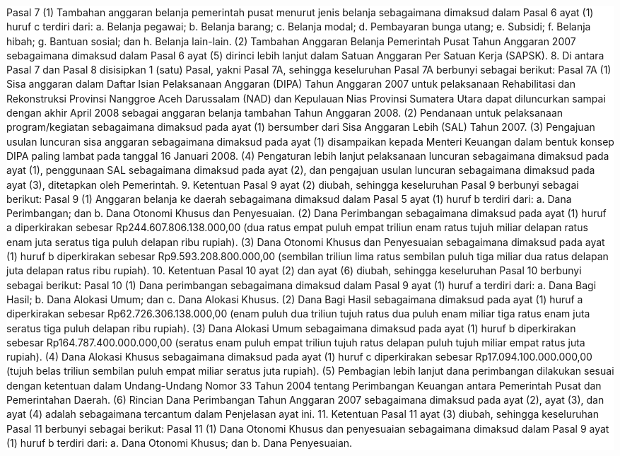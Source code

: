 Pasal 7
(1) Tambahan anggaran belanja pemerintah pusat menurut jenis belanja sebagaimana dimaksud dalam Pasal 6 ayat (1) huruf c terdiri dari:
a. Belanja pegawai;
b. Belanja barang;
c. Belanja modal;
d. Pembayaran bunga utang;
e. Subsidi;
f. Belanja hibah;
g. Bantuan sosial; dan
h. Belanja lain-lain.
(2) Tambahan Anggaran Belanja Pemerintah Pusat Tahun Anggaran 2007 sebagaimana dimaksud dalam Pasal 6 ayat (5) dirinci lebih lanjut dalam Satuan Anggaran Per Satuan Kerja (SAPSK).
8. Di antara Pasal 7 dan Pasal 8 disisipkan 1 (satu) Pasal, yakni Pasal 7A, sehingga keseluruhan Pasal 7A berbunyi sebagai berikut:
Pasal 7A
(1) Sisa anggaran dalam Daftar Isian Pelaksanaan Anggaran (DIPA) Tahun Anggaran 2007 untuk pelaksanaan Rehabilitasi dan Rekonstruksi Provinsi Nanggroe Aceh Darussalam (NAD) dan Kepulauan Nias Provinsi Sumatera Utara dapat diluncurkan sampai dengan akhir April 2008 sebagai anggaran belanja tambahan Tahun Anggaran 2008.
(2) Pendanaan untuk pelaksanaan program/kegiatan sebagaimana dimaksud pada ayat (1) bersumber dari Sisa Anggaran Lebih (SAL) Tahun 2007.
(3) Pengajuan usulan luncuran sisa anggaran sebagaimana dimaksud pada ayat (1) disampaikan kepada Menteri Keuangan dalam bentuk konsep DIPA paling lambat pada tanggal 16 Januari 2008.
(4) Pengaturan lebih lanjut pelaksanaan luncuran sebagaimana dimaksud pada ayat (1), penggunaan SAL sebagaimana dimaksud pada ayat (2), dan pengajuan usulan luncuran sebagaimana dimaksud pada ayat (3), ditetapkan oleh Pemerintah.
9. Ketentuan Pasal 9 ayat (2) diubah, sehingga keseluruhan Pasal 9 berbunyi sebagai berikut:
Pasal 9
(1) Anggaran belanja ke daerah sebagaimana dimaksud dalam Pasal 5 ayat (1) huruf b terdiri dari:
a. Dana Perimbangan; dan
b. Dana Otonomi Khusus dan Penyesuaian.
(2) Dana Perimbangan sebagaimana dimaksud pada ayat (1) huruf a diperkirakan sebesar Rp244.607.806.138.000,00 (dua ratus empat puluh empat triliun enam ratus tujuh miliar delapan ratus enam juta seratus tiga puluh delapan ribu rupiah).
(3) Dana Otonomi Khusus dan Penyesuaian sebagaimana dimaksud pada ayat (1) huruf b diperkirakan sebesar Rp9.593.208.800.000,00 (sembilan triliun lima ratus sembilan puluh tiga miliar dua ratus delapan juta delapan ratus ribu rupiah).
10. Ketentuan Pasal 10 ayat (2) dan ayat (6) diubah, sehingga keseluruhan Pasal 10 berbunyi sebagai berikut:
Pasal 10
(1) Dana perimbangan sebagaimana dimaksud dalam Pasal 9 ayat (1) huruf a terdiri dari:
a. Dana Bagi Hasil;
b. Dana Alokasi Umum; dan
c. Dana Alokasi Khusus.
(2) Dana Bagi Hasil sebagaimana dimaksud pada ayat (1) huruf a diperkirakan sebesar Rp62.726.306.138.000,00 (enam puluh dua triliun tujuh ratus dua puluh enam miliar tiga ratus enam juta seratus tiga puluh delapan ribu rupiah).
(3) Dana Alokasi Umum sebagaimana dimaksud pada ayat (1) huruf b diperkirakan sebesar Rp164.787.400.000.000,00 (seratus enam puluh empat triliun tujuh ratus delapan puluh tujuh miliar empat ratus juta rupiah).
(4) Dana Alokasi Khusus sebagaimana dimaksud pada ayat (1) huruf c diperkirakan sebesar Rp17.094.100.000.000,00 (tujuh belas triliun sembilan puluh empat miliar seratus juta rupiah).
(5) Pembagian lebih lanjut dana perimbangan dilakukan sesuai dengan ketentuan dalam Undang-Undang Nomor 33 Tahun 2004 tentang Perimbangan Keuangan antara Pemerintah Pusat dan Pemerintahan Daerah.
(6) Rincian Dana Perimbangan Tahun Anggaran 2007 sebagaimana dimaksud pada ayat (2), ayat (3), dan ayat (4) adalah sebagaimana tercantum dalam Penjelasan ayat ini.
11. Ketentuan Pasal 11 ayat (3) diubah, sehingga keseluruhan Pasal 11 berbunyi sebagai berikut:
Pasal 11
(1) Dana Otonomi Khusus dan penyesuaian sebagaimana dimaksud dalam Pasal 9 ayat (1) huruf b terdiri dari:
a. Dana Otonomi Khusus; dan
b. Dana Penyesuaian.